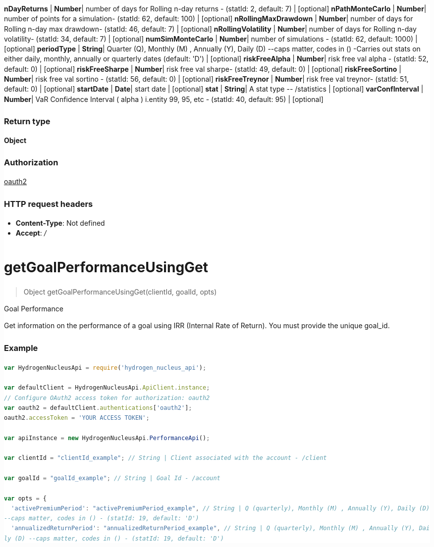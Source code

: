  **nDayReturns** | **Number**| number of days for Rolling n-day returns - (statId: 2, default: 7)   | [optional] 
 **nPathMonteCarlo** | **Number**| number of points for a simulation- (statId: 62, default: 100) | [optional] 
 **nRollingMaxDrawdown** | **Number**| number of days for Rolling n-day max drawdown- (statId: 46, default: 7) | [optional] 
 **nRollingVolatility** | **Number**| number of days for Rolling n-day volatility- (statId: 34, default: 7) | [optional] 
 **numSimMonteCarlo** | **Number**| number of simulations - (statId: 62, default: 1000)  | [optional] 
 **periodType** | **String**|  Quarter (Q), Monthly (M) , Annually (Y), Daily (D) --caps matter, codes in () -Carries out stats on either daily, monthly, annually or quarterly dates (default: &#39;D&#39;) | [optional] 
 **riskFreeAlpha** | **Number**| risk free val alpha - (statId: 52, default: 0) | [optional] 
 **riskFreeSharpe** | **Number**| risk free val sharpe- (statId: 49, default: 0)  | [optional] 
 **riskFreeSortino** | **Number**| risk free val sortino - (statId: 56, default: 0) | [optional] 
 **riskFreeTreynor** | **Number**| risk free val treynor- (statId: 51, default: 0)  | [optional] 
 **startDate** | **Date**| start date | [optional] 
 **stat** | **String**| A stat type -- /statistics | [optional] 
 **varConfInterval** | **Number**| VaR Confidence Interval ( alpha ) i.entity 99, 95, etc - (statId: 40, default: 95) | [optional] 

### Return type

**Object**

### Authorization

[oauth2](../README.md#oauth2)

### HTTP request headers

 - **Content-Type**: Not defined
 - **Accept**: */*

<a name="getGoalPerformanceUsingGet"></a>
# **getGoalPerformanceUsingGet**
> Object getGoalPerformanceUsingGet(clientId, goalId, opts)

Goal Performance

Get information on the performance of a goal using IRR (Internal Rate of Return). You must provide the unique goal_id.

### Example
```javascript
var HydrogenNucleusApi = require('hydrogen_nucleus_api');

var defaultClient = HydrogenNucleusApi.ApiClient.instance;
// Configure OAuth2 access token for authorization: oauth2
var oauth2 = defaultClient.authentications['oauth2'];
oauth2.accessToken = 'YOUR ACCESS TOKEN';

var apiInstance = new HydrogenNucleusApi.PerformanceApi();

var clientId = "clientId_example"; // String | Client associated with the account - /client

var goalId = "goalId_example"; // String | Goal Id - /account

var opts = { 
  'activePremiumPeriod': "activePremiumPeriod_example", // String | Q (quarterly), Monthly (M) , Annually (Y), Daily (D) --caps matter, codes in () - (statId: 19, default: 'D')
  'annualizedReturnPeriod': "annualizedReturnPeriod_example", // String | Q (quarterly), Monthly (M) , Annually (Y), Daily (D) --caps matter, codes in () - (statId: 19, default: 'D')
```
